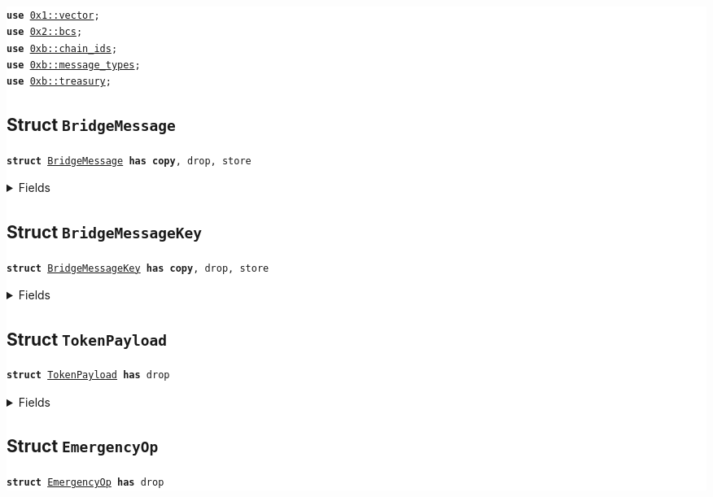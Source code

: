 
<pre><code><b>use</b> <a href="dependencies/move-stdlib/vector.md#0x1_vector">0x1::vector</a>;
<b>use</b> <a href="dependencies/sui-framework/bcs.md#0x2_bcs">0x2::bcs</a>;
<b>use</b> <a href="chain_ids.md#0xb_chain_ids">0xb::chain_ids</a>;
<b>use</b> <a href="message_types.md#0xb_message_types">0xb::message_types</a>;
<b>use</b> <a href="treasury.md#0xb_treasury">0xb::treasury</a>;
</code></pre>



<a name="0xb_message_BridgeMessage"></a>

## Struct `BridgeMessage`



<pre><code><b>struct</b> <a href="message.md#0xb_message_BridgeMessage">BridgeMessage</a> <b>has</b> <b>copy</b>, drop, store
</code></pre>



<details><summary>Fields</summary></details>

<a name="0xb_message_BridgeMessageKey"></a>

## Struct `BridgeMessageKey`



<pre><code><b>struct</b> <a href="message.md#0xb_message_BridgeMessageKey">BridgeMessageKey</a> <b>has</b> <b>copy</b>, drop, store
</code></pre>



<details><summary>Fields</summary></details>

<a name="0xb_message_TokenPayload"></a>

## Struct `TokenPayload`



<pre><code><b>struct</b> <a href="message.md#0xb_message_TokenPayload">TokenPayload</a> <b>has</b> drop
</code></pre>



<details><summary>Fields</summary></details>

<a name="0xb_message_EmergencyOp"></a>

## Struct `EmergencyOp`



<pre><code><b>struct</b> <a href="message.md#0xb_message_EmergencyOp">EmergencyOp</a> <b>has</b> drop
</code></pre>
